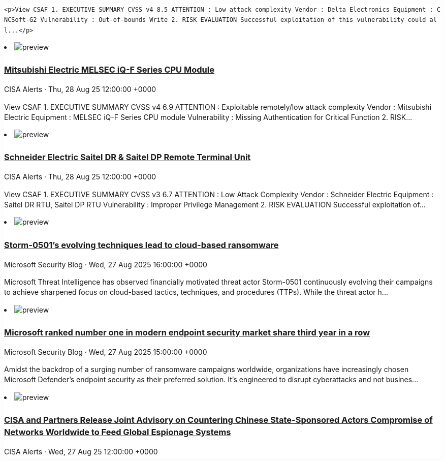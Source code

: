     <p>View CSAF 1. EXECUTIVE SUMMARY CVSS v4 8.5 ATTENTION : Low attack complexity Vendor : Delta Electronics Equipment : CNCSoft-G2 Vulnerability : Out-of-bounds Write 2. RISK EVALUATION Successful exploitation of this vulnerability could all...</p>
  </div>
</li>
<li class="card">
  <img src="https://www.cisa.gov/themes/custom/cisa/images/cisa-logo.svg" alt="preview">
  <div>
    <h3><a href="https://www.cisa.gov/news-events/ics-advisories/icsa-25-240-01" target="_blank" rel="noopener">Mitsubishi Electric MELSEC iQ-F Series CPU Module</a></h3>
    <div class="meta">CISA Alerts · Thu, 28 Aug 25 12:00:00 +0000</div>
    <p>View CSAF 1. EXECUTIVE SUMMARY CVSS v4 6.9 ATTENTION : Exploitable remotely/low attack complexity Vendor : Mitsubishi Electric Equipment : MELSEC iQ-F Series CPU module Vulnerability : Missing Authentication for Critical Function 2. RISK...</p>
  </div>
</li>
<li class="card">
  <img src="https://www.cisa.gov/themes/custom/cisa/images/cisa-logo.svg" alt="preview">
  <div>
    <h3><a href="https://www.cisa.gov/news-events/ics-advisories/icsa-25-240-03" target="_blank" rel="noopener">Schneider Electric Saitel DR &amp; Saitel DP Remote Terminal Unit</a></h3>
    <div class="meta">CISA Alerts · Thu, 28 Aug 25 12:00:00 +0000</div>
    <p>View CSAF 1. EXECUTIVE SUMMARY CVSS v3 6.7 ATTENTION : Low Attack Complexity Vendor : Schneider Electric Equipment : Saitel DR RTU, Saitel DP RTU Vulnerability : Improper Privilege Management 2. RISK EVALUATION Successful exploitation of...</p>
  </div>
</li>
<li class="card">
  <img src="https://www.microsoft.com/en-us/security/blog/wp-content/uploads/2025/08/Overview-Storm-0501-cloud-based-ransomware-1.webp" alt="preview">
  <div>
    <h3><a href="https://www.microsoft.com/en-us/security/blog/2025/08/27/storm-0501s-evolving-techniques-lead-to-cloud-based-ransomware/" target="_blank" rel="noopener">Storm-0501’s evolving techniques lead to cloud-based ransomware</a></h3>
    <div class="meta">Microsoft Security Blog · Wed, 27 Aug 2025 16:00:00 +0000</div>
    <p>Microsoft Threat Intelligence has observed financially motivated threat actor Storm-0501 continuously evolving their campaigns to achieve sharpened focus on cloud-based tactics, techniques, and procedures (TTPs). While the threat actor h...</p>
  </div>
</li>
<li class="card">
  <img src="https://www.microsoft.com/en-us/security/blog/wp-content/uploads/2025/08/Picture3.webp" alt="preview">
  <div>
    <h3><a href="https://www.microsoft.com/en-us/security/blog/2025/08/27/microsoft-ranked-number-one-in-modern-endpoint-security-market-share-third-year-in-a-row/" target="_blank" rel="noopener">Microsoft ranked number one in modern endpoint security market share third year in a row</a></h3>
    <div class="meta">Microsoft Security Blog · Wed, 27 Aug 2025 15:00:00 +0000</div>
    <p>Amidst the backdrop of a surging number of ransomware campaigns worldwide, organizations have increasingly chosen Microsoft Defender’s endpoint security as their preferred solution. It’s engineered to disrupt cyberattacks and not busines...</p>
  </div>
</li>
<li class="card">
  <img src="https://www.cisa.gov/themes/custom/cisa/images/cisa-logo.svg" alt="preview">
  <div>
    <h3><a href="https://www.cisa.gov/news-events/alerts/2025/08/27/cisa-and-partners-release-joint-advisory-countering-chinese-state-sponsored-actors-compromise" target="_blank" rel="noopener">CISA and Partners Release Joint Advisory on Countering Chinese State-Sponsored Actors Compromise of Networks Worldwide to Feed Global Espionage Systems</a></h3>
    <div class="meta">CISA Alerts · Wed, 27 Aug 25 12:00:00 +0000</div>